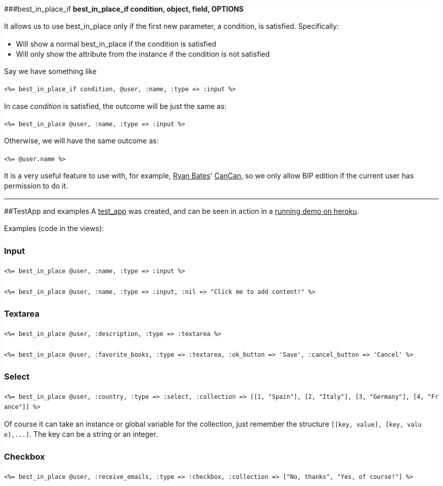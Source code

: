 ###best_in_place_if
**best_in_place_if condition, object, field, OPTIONS**

It allows us to use best_in_place only if the first new parameter, a
condition, is satisfied. Specifically:

* Will show a normal best_in_place if the condition is satisfied
* Will only show the attribute from the instance if the condition is not satisfied

Say we have something like

    <%= best_in_place_if condition, @user, :name, :type => :input %>

In case *condition* is satisfied, the outcome will be just the same as:

    <%= best_in_place @user, :name, :type => :input %>

Otherwise, we will have the same outcome as:

    <%= @user.name %>

It is a very useful feature to use with, for example, [Ryan Bates](https://github.com/ryanb)' [CanCan](https://github.com/ryanb/cancan), so we only allow BIP edition if the current user has permission to do it.

---

##TestApp and examples
A [test_app](https://github.com/bernat/best_in_place/tree/master/test_app) was created, and can be seen in action in a [running demo on heroku](http://bipapp.heroku.com).

Examples (code in the views):

### Input

    <%= best_in_place @user, :name, :type => :input %>

    <%= best_in_place @user, :name, :type => :input, :nil => "Click me to add content!" %>

### Textarea

    <%= best_in_place @user, :description, :type => :textarea %>

    <%= best_in_place @user, :favorite_books, :type => :textarea, :ok_button => 'Save', :cancel_button => 'Cancel' %>

### Select

    <%= best_in_place @user, :country, :type => :select, :collection => [[1, "Spain"], [2, "Italy"], [3, "Germany"], [4, "France"]] %>

Of course it can take an instance or global variable for the collection, just remember the structure `[[key, value], [key, value],...]`.
The key can be a string or an integer.

### Checkbox

    <%= best_in_place @user, :receive_emails, :type => :checkbox, :collection => ["No, thanks", "Yes, of course!"] %>
